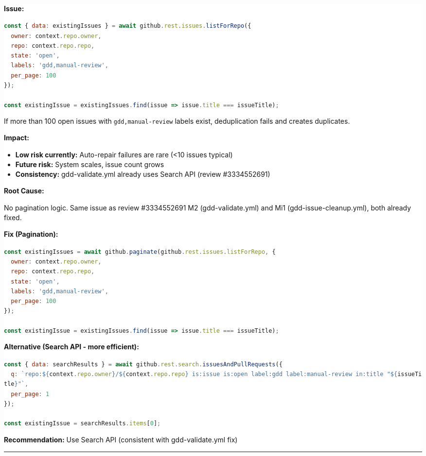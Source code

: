 **Issue:**

```javascript
const { data: existingIssues } = await github.rest.issues.listForRepo({
  owner: context.repo.owner,
  repo: context.repo.repo,
  state: 'open',
  labels: 'gdd,manual-review',
  per_page: 100
});

const existingIssue = existingIssues.find(issue => issue.title === issueTitle);
```

If more than 100 open issues with `gdd,manual-review` labels exist, deduplication fails and creates duplicates.

**Impact:**
- **Low risk currently:** Auto-repair failures are rare (<10 issues typical)
- **Future risk:** System scales, issue count grows
- **Consistency:** gdd-validate.yml already uses Search API (review #3334552691)

**Root Cause:**

No pagination logic. Same issue as review #3334552691 M2 (gdd-validate.yml) and Mi1 (gdd-issue-cleanup.yml), both already fixed.

**Fix (Pagination):**

```javascript
const existingIssues = await github.paginate(github.rest.issues.listForRepo, {
  owner: context.repo.owner,
  repo: context.repo.repo,
  state: 'open',
  labels: 'gdd,manual-review',
  per_page: 100
});

const existingIssue = existingIssues.find(issue => issue.title === issueTitle);
```

**Alternative (Search API - more efficient):**

```javascript
const { data: searchResults } = await github.rest.search.issuesAndPullRequests({
  q: `repo:${context.repo.owner}/${context.repo.repo} is:issue is:open label:gdd label:manual-review in:title "${issueTitle}"`,
  per_page: 1
});

const existingIssue = searchResults.items[0];
```

**Recommendation:** Use Search API (consistent with gdd-validate.yml fix)

---

